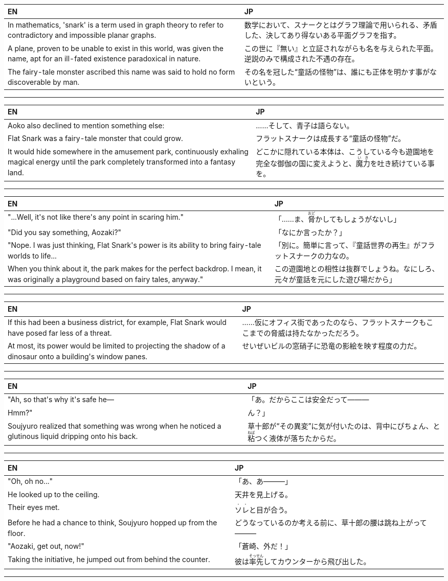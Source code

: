 
|EN|JP|
|:--------|:--------|
|In mathematics, 'snark' is a term used in graph theory to refer to contradictory and impossible planar graphs.|数学において、スナークとはグラフ理論で用いられる、矛盾した、決してあり得ないある平面グラフを指す。|
|A plane, proven to be unable to exist in this world, was given the name, apt for an ill-fated existence paradoxical in nature.|この世に『無い』と立証されながらも名を与えられた平面。逆説のみで構成された不遇の存在。|
|The fairy-tale monster ascribed this name was said to hold no form discoverable by man.|その名を冠した“童話の怪物”は、誰にも正体を明かす事がないという。|

---

|EN|JP|
|:--------|:--------|
|Aoko also declined to mention something else:|……そして、青子は語らない。|
|Flat Snark was a fairy-tale monster that could grow.|フラットスナークは成長する“童話の怪物”だ。|
|It would hide somewhere in the amusement park, continuously exhaling magical energy until the park completely transformed into a fantasy land.|どこかに隠れている本体は、こうしている今も遊園地を完全な御伽の国に変えようと、<ruby>魔<rt>い</rt></ruby><ruby>力<rt>き</rt></ruby>を吐き続けている事を。|

---

|EN|JP|
|:--------|:--------|
|"...Well, it's not like there's any point in scaring him."|「……ま、<ruby>脅<rt>おど</rt></ruby>かしてもしょうがないし」|
|"Did you say something, Aozaki?"|「なにか言ったか？」|
|"Nope. I was just thinking, Flat Snark's power is its ability to bring fairy-tale worlds to life...|「別に。簡単に言って、『童話世界の再生』がフラットスナークの力なの。|
|When you think about it, the park makes for the perfect backdrop. I mean, it was originally a playground based on fairy tales, anyway."|この遊園地との相性は抜群でしょうね。なにしろ、元々が童話を元にした遊び場だから」|

---

|EN|JP|
|:--------|:--------|
|If this had been a business district, for example, Flat Snark would have posed far less of a threat.|……仮にオフィス街であったのなら、フラットスナークもここまでの脅威は持たなかっただろう。|
|At most, its power would be limited to projecting the shadow of a dinosaur onto a building's window panes.|せいぜいビルの窓硝子に恐竜の影絵を映す程度の力だ。|

---

|EN|JP|
|:--------|:--------|
|"Ah, so that's why it's safe he―|「あ。だからここは安全だって―――|
|Hmm?"|ん？」|
|Soujyuro realized that something was wrong when he noticed a glutinous liquid dripping onto his back.|草十郎が“その異変”に気が付いたのは、背中にぴちょん、と<ruby>粘<rt>ねば</rt></ruby>つく液体が落ちたからだ。|

---

|EN|JP|
|:--------|:--------|
|"Oh, oh no..."|「あ、あ―――」|
|He looked up to the ceiling.|天井を見上げる。|
|Their eyes met.|<ruby>ソ<rt>・</rt></ruby><ruby>レ<rt>・</rt></ruby>と目が合う。|
|Before he had a chance to think, Soujyuro hopped up from the floor.|どうなっているのか考える前に、草十郎の腰は跳ね上がって―――|
|"Aozaki, get out, now!"|「蒼崎、外だ！」|
|Taking the initiative, he jumped out from behind the counter.|彼は<ruby>率先<rt>そっせん</rt></ruby>してカウンターから飛び出した。|

---